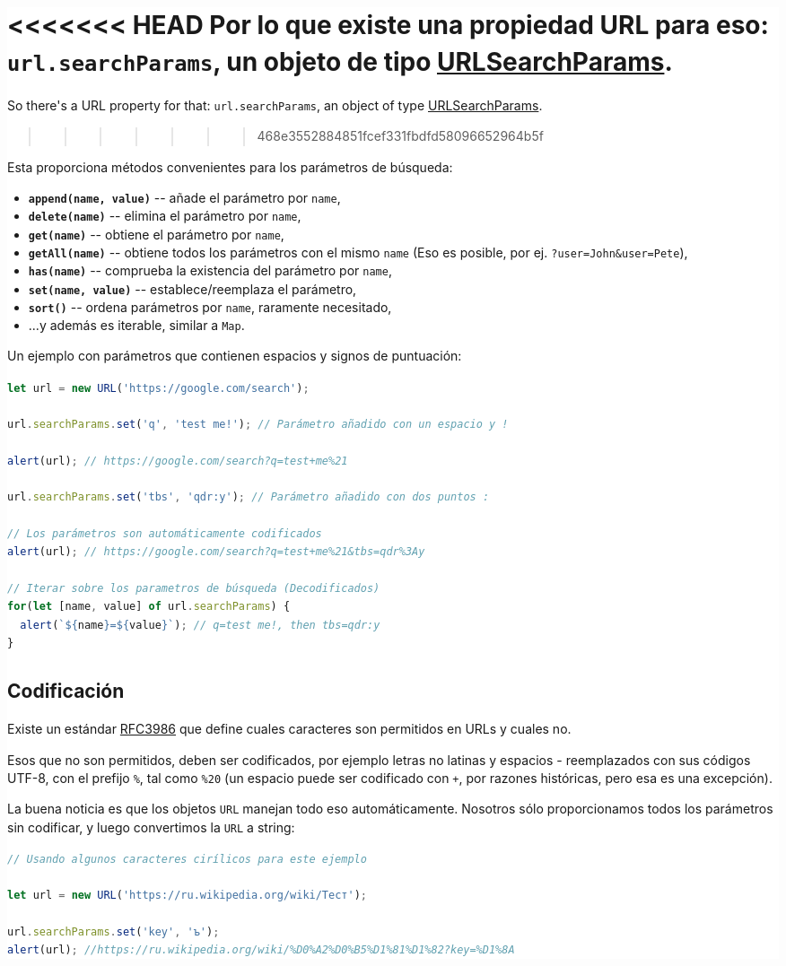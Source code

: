 <<<<<<< HEAD
Por lo que existe una propiedad URL para eso: `url.searchParams`, un objeto de tipo [URLSearchParams](https://url.spec.whatwg.org/#urlsearchparams).
=======
So there's a URL property for that: `url.searchParams`, an object of type [URLSearchParams](https://url.spec.whatwg.org/#urlsearchparams).
>>>>>>> 468e3552884851fcef331fbdfd58096652964b5f

Esta proporciona métodos convenientes para los parámetros de búsqueda:

- **`append(name, value)`** -- añade el parámetro por `name`, 
- **`delete(name)`** -- elimina el parámetro por `name`, 
- **`get(name)`** -- obtiene el parámetro por `name`, 
- **`getAll(name)`** -- obtiene todos los parámetros con el mismo `name` (Eso es posible, por ej. `?user=John&user=Pete`), 
- **`has(name)`** -- comprueba la existencia del parámetro por `name`,  
- **`set(name, value)`** -- establece/reemplaza el parámetro,
- **`sort()`** -- ordena parámetros por `name`, raramente necesitado,
- ...y además es iterable, similar a `Map`. 

Un ejemplo con parámetros que contienen espacios y signos de puntuación:

```js run
let url = new URL('https://google.com/search');

url.searchParams.set('q', 'test me!'); // Parámetro añadido con un espacio y !

alert(url); // https://google.com/search?q=test+me%21

url.searchParams.set('tbs', 'qdr:y'); // Parámetro añadido con dos puntos :

// Los parámetros son automáticamente codificados
alert(url); // https://google.com/search?q=test+me%21&tbs=qdr%3Ay

// Iterar sobre los parametros de búsqueda (Decodificados)
for(let [name, value] of url.searchParams) {
  alert(`${name}=${value}`); // q=test me!, then tbs=qdr:y
}
```


## Codificación

Existe un estándar [RFC3986](https://tools.ietf.org/html/rfc3986) que define cuales caracteres son permitidos en URLs y cuales no.

Esos que no son permitidos, deben ser codificados, por ejemplo letras no latinas y espacios - reemplazados con sus códigos UTF-8, con el prefijo `%`, tal como `%20` (un espacio puede ser codificado con `+`, por razones históricas, pero esa es una excepción).

La buena noticia es que los objetos `URL` manejan todo eso automáticamente. Nosotros sólo proporcionamos todos los parámetros sin codificar, y luego convertimos la `URL` a string:

```js run
// Usando algunos caracteres cirílicos para este ejemplo

let url = new URL('https://ru.wikipedia.org/wiki/Тест');

url.searchParams.set('key', 'ъ');
alert(url); //https://ru.wikipedia.org/wiki/%D0%A2%D0%B5%D1%81%D1%82?key=%D1%8A
```
